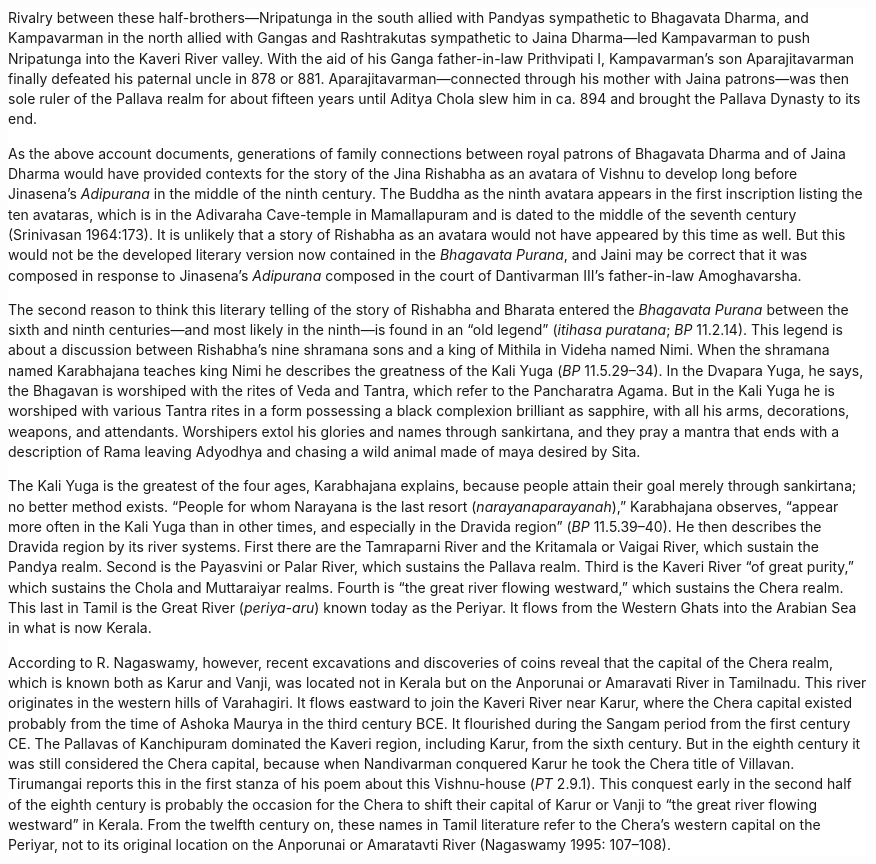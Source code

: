 Rivalry between these half-brothers—Nripatunga in the south allied with Pandyas sympathetic to Bhagavata Dharma, and Kampavarman in the north allied with Gangas and Rashtrakutas sympathetic to Jaina Dharma—led Kampavarman to push Nripatunga into the Kaveri River valley. With the aid of his Ganga father-in-law Prithvipati I, Kampavarman’s son Aparajitavarman finally defeated his paternal uncle in 878 or 881. Aparajitavarman—connected through his mother with Jaina patrons—was then sole ruler of the Pallava realm for about fifteen years until Aditya Chola slew him in ca. 894 and brought the Pallava Dynasty to its end.

As the above account documents, generations of family connections between royal patrons of Bhagavata Dharma and of Jaina Dharma would have provided contexts for the story of the Jina Rishabha as an avatara of Vishnu to develop long before Jinasena’s *Adipurana* in the middle of the ninth century. The Buddha as the ninth avatara appears in the first inscription listing the ten avataras, which is in the Adivaraha Cave-temple in Mamallapuram and is dated to the middle of the seventh century \(Srinivasan 1964:173\). It is unlikely that a story of Rishabha as an avatara would not have appeared by this time as well. But this would not be the developed literary version now contained in the *Bhagavata Purana*, and Jaini may be correct that it was composed in response to Jinasena’s *Adipurana* composed in the court of Dantivarman III’s father-in-law Amoghavarsha.

The second reason to think this literary telling of the story of Rishabha and Bharata entered the *Bhagavata Purana* between the sixth and ninth centuries—and most likely in the ninth—is found in an “old legend” \(*itihasa puratana*; *BP* 11.2.14\). This legend is about a discussion between Rishabha’s nine shramana sons and a king of Mithila in Videha named Nimi. When the shramana named Karabhajana teaches king Nimi he describes the greatness of the Kali Yuga \(*BP* 11.5.29–34\). In the Dvapara Yuga, he says, the Bhagavan is worshiped with the rites of Veda and Tantra, which refer to the Pancharatra Agama. But in the Kali Yuga he is worshiped with various Tantra rites in a form possessing a black complexion brilliant as sapphire, with all his arms, decorations, weapons, and attendants. Worshipers extol his glories and names through sankirtana, and they pray a mantra that ends with a description of Rama leaving Adyodhya and chasing a wild animal made of maya desired by Sita.

The Kali Yuga is the greatest of the four ages, Karabhajana explains, because people attain their goal merely through sankirtana; no better method exists. “People for whom Narayana is the last resort \(*narayanaparayanah*\),” Karabhajana observes, “appear more often in the Kali Yuga than in other times, and especially in the Dravida region” \(*BP* 11.5.39–40\). He then describes the Dravida region by its river systems. First there are the Tamraparni River and the Kritamala or Vaigai River, which sustain the Pandya realm. Second is the Payasvini or Palar River, which sustains the Pallava realm. Third is the Kaveri River “of great purity,” which sustains the Chola and Muttaraiyar realms. Fourth is “the great river flowing westward,” which sustains the Chera realm. This last in Tamil is the Great River \(*periya-aru*\) known today as the Periyar. It flows from the Western Ghats into the Arabian Sea in what is now Kerala.

According to R. Nagaswamy, however, recent excavations and discoveries of coins reveal that the capital of the Chera realm, which is known both as Karur and Vanji, was located not in Kerala but on the Anporunai or Amaravati River in Tamilnadu. This river originates in the western hills of Varahagiri. It flows eastward to join the Kaveri River near Karur, where the Chera capital existed probably from the time of Ashoka Maurya in the third century BCE. It flourished during the Sangam period from the first century CE. The Pallavas of Kanchipuram dominated the Kaveri region, including Karur, from the sixth century. But in the eighth century it was still considered the Chera capital, because when Nandivarman conquered Karur he took the Chera title of Villavan. Tirumangai reports this in the first stanza of his poem about this Vishnu-house \(*PT* 2.9.1\). This conquest early in the second half of the eighth century is probably the occasion for the Chera to shift their capital of Karur or Vanji to “the great river flowing westward” in Kerala. From the twelfth century on, these names in Tamil literature refer to the Chera’s western capital on the Periyar, not to its original location on the Anporunai or Amaratavti River \(Nagaswamy 1995: 107–108\).
